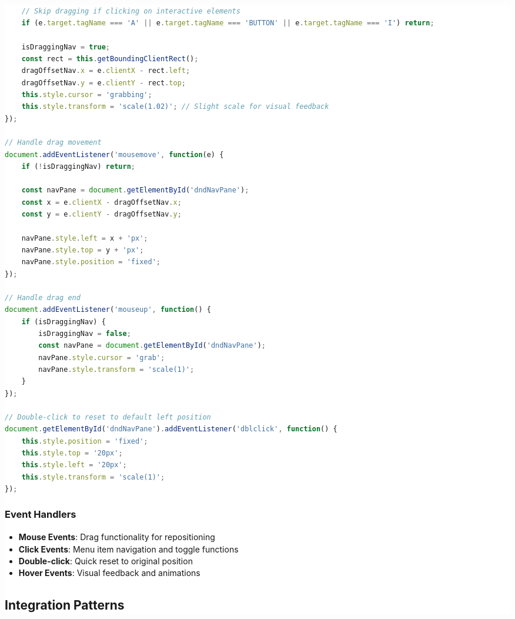```javascript
    // Skip dragging if clicking on interactive elements
    if (e.target.tagName === 'A' || e.target.tagName === 'BUTTON' || e.target.tagName === 'I') return;
    
    isDraggingNav = true;
    const rect = this.getBoundingClientRect();
    dragOffsetNav.x = e.clientX - rect.left;
    dragOffsetNav.y = e.clientY - rect.top;
    this.style.cursor = 'grabbing';
    this.style.transform = 'scale(1.02)'; // Slight scale for visual feedback
});

// Handle drag movement
document.addEventListener('mousemove', function(e) {
    if (!isDraggingNav) return;
    
    const navPane = document.getElementById('dndNavPane');
    const x = e.clientX - dragOffsetNav.x;
    const y = e.clientY - dragOffsetNav.y;
    
    navPane.style.left = x + 'px';
    navPane.style.top = y + 'px';
    navPane.style.position = 'fixed';
});

// Handle drag end
document.addEventListener('mouseup', function() {
    if (isDraggingNav) {
        isDraggingNav = false;
        const navPane = document.getElementById('dndNavPane');
        navPane.style.cursor = 'grab';
        navPane.style.transform = 'scale(1)';
    }
});

// Double-click to reset to default left position
document.getElementById('dndNavPane').addEventListener('dblclick', function() {
    this.style.position = 'fixed';
    this.style.top = '20px';
    this.style.left = '20px';
    this.style.transform = 'scale(1)';
});
```

### Event Handlers
- **Mouse Events**: Drag functionality for repositioning
- **Click Events**: Menu item navigation and toggle functions
- **Double-click**: Quick reset to original position
- **Hover Events**: Visual feedback and animations

## Integration Patterns
